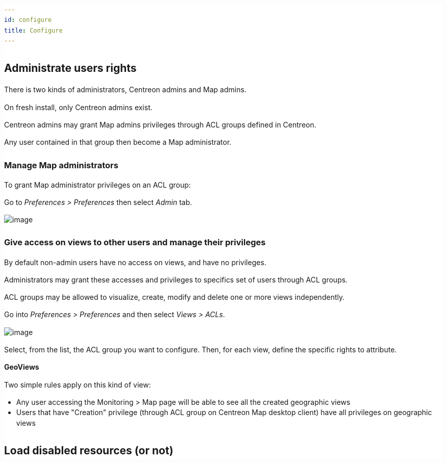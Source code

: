 ```yaml
---
id: configure
title: Configure
---
```



## Administrate users rights

There is two kinds of administrators, Centreon admins and Map admins.

On fresh install, only Centreon admins exist.

Centreon admins may grant Map admins privileges through ACL groups
defined in Centreon.

Any user contained in that group then become a Map administrator.

### Manage Map administrators

To grant Map administrator privileges on an ACL group:

Go to *Preferences \> Preferences* then select *Admin* tab.

![image](assets/data-presentation/admin_preference_page.png)

### Give access on views to other users and manage their privileges

By default non-admin users have no access on views, and have no
privileges.

Administrators may grant these accesses and privileges to specifics set
of users through ACL groups.

ACL groups may be allowed to visualize, create, modify and delete one or
more views independently.

Go into *Preferences \> Preferences* and then select *Views \> ACLs*.

![image](assets/data-presentation/acl_views_preference_page.png)

Select, from the list, the ACL group you want to configure. Then, for
each view, define the specific rights to attribute.

**GeoViews**

Two simple rules apply on this kind of view:

-   Any user accessing the Monitoring \> Map page will be able to see
    all the created geographic views
-   Users that have \"Creation\" privilege (through ACL group on
    Centreon Map desktop client) have all privileges on geographic views

## Load disabled resources (or not)
